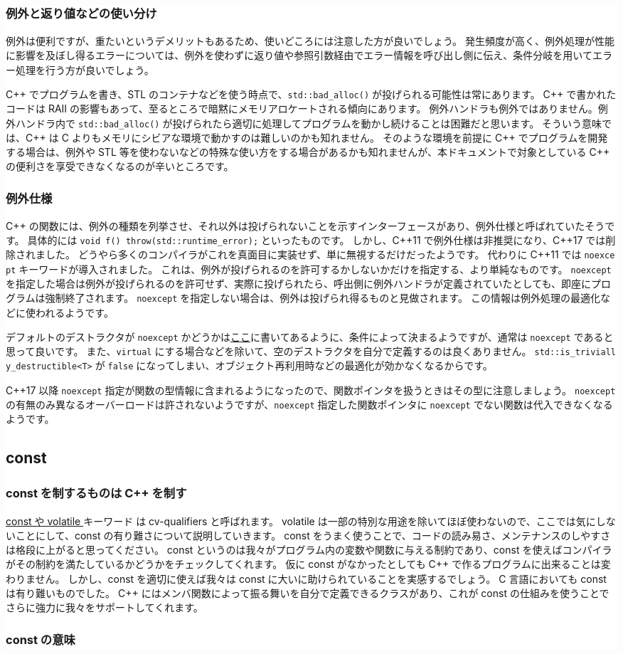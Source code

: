 <a name="exception-and-return-value"></a>
### 例外と返り値などの使い分け

例外は便利ですが、重たいというデメリットもあるため、使いどころには注意した方が良いでしょう。
発生頻度が高く、例外処理が性能に影響を及ぼし得るエラーについては、例外を使わずに返り値や参照引数経由でエラー情報を呼び出し側に伝え、条件分岐を用いてエラー処理を行う方が良いでしょう。

C++ でプログラムを書き、STL のコンテナなどを使う時点で、`std::bad_alloc()` が投げられる可能性は常にあります。
C++ で書かれたコードは RAII の影響もあって、至るところで暗黙にメモリアロケートされる傾向にあります。
例外ハンドラも例外ではありません。例外ハンドラ内で `std::bad_alloc()` が投げられたら適切に処理してプログラムを動かし続けることは困難だと思います。
そういう意味では、C++ は C よりもメモリにシビアな環境で動かすのは難しいのかも知れません。
そのような環境を前提に C++ でプログラムを開発する場合は、例外や STL 等を使わないなどの特殊な使い方をする場合があるかも知れませんが、本ドキュメントで対象としている C++ の便利さを享受できなくなるのが辛いところです。


<a name="exception-spec"></a>
### 例外仕様

C++ の関数には、例外の種類を列挙させ、それ以外は投げられないことを示すインターフェースがあり、例外仕様と呼ばれていたそうです。
具体的には `void f() throw(std::runtime_error);` といったものです。
しかし、C++11 で例外仕様は非推奨になり、C++17 では削除されました。
どうやら多くのコンパイラがこれを真面目に実装せず、単に無視するだけだったようです。
代わりに C++11 では `noexcept` キーワードが導入されました。
これは、例外が投げられるのを許可するかしないかだけを指定する、より単純なものです。
`noexcept` を指定した場合は例外が投げられるのを許可せず、実際に投げられたら、呼出側に例外ハンドラが定義されていたとしても、即座にプログラムは強制終了されます。
`noexcept` を指定しない場合は、例外は投げられ得るものと見做されます。
この情報は例外処理の最適化などに使われるようです。

デフォルトのデストラクタが `noexcept` かどうかは[ここ](https://en.cppreference.com/w/cpp/language/destructor)に書いてあるように、条件によって決まるようですが、通常は `noexcept` であると思って良いです。
また、`virtual` にする場合などを除いて、空のデストラクタを自分で定義するのは良くありません。
`std::is_trivially_destructible<T>` が `false` になってしまい、オブジェクト再利用時などの最適化が効かなくなるからです。

C++17 以降 `noexcept` 指定が関数の型情報に含まれるようになったので、関数ポインタを扱うときはその型に注意しましょう。
`noexcept` の有無のみ異なるオーバーロードは許されないようですが、`noexcept` 指定した関数ポインタに `noexcept` でない関数は代入できなくなるようです。


<a name="const"></a>
## const

### const を制するものは C++ を制す

[const や volatile ](https://en.cppreference.com/w/cpp/language/cv) キーワード は cv-qualifiers と呼ばれます。
volatile は一部の特別な用途を除いてほぼ使わないので、ここでは気にしないことにして、const の有り難さについて説明していきます。
const をうまく使うことで、コードの読み易さ、メンテナンスのしやすさは格段に上がると思ってください。
const というのは我々がプログラム内の変数や関数に与える制約であり、const を使えばコンパイラがその制約を満たしているかどうかをチェックしてくれます。
仮に const がなかったとしても C++ で作るプログラムに出来ることは変わりません。
しかし、const を適切に使えば我々は const に大いに助けられていることを実感するでしょう。
C 言語においても const は有り難いものでした。
C++ にはメンバ関数によって振る舞いを自分で定義できるクラスがあり、これが const の仕組みを使うことでさらに強力に我々をサポートしてくれます。


### const の意味
